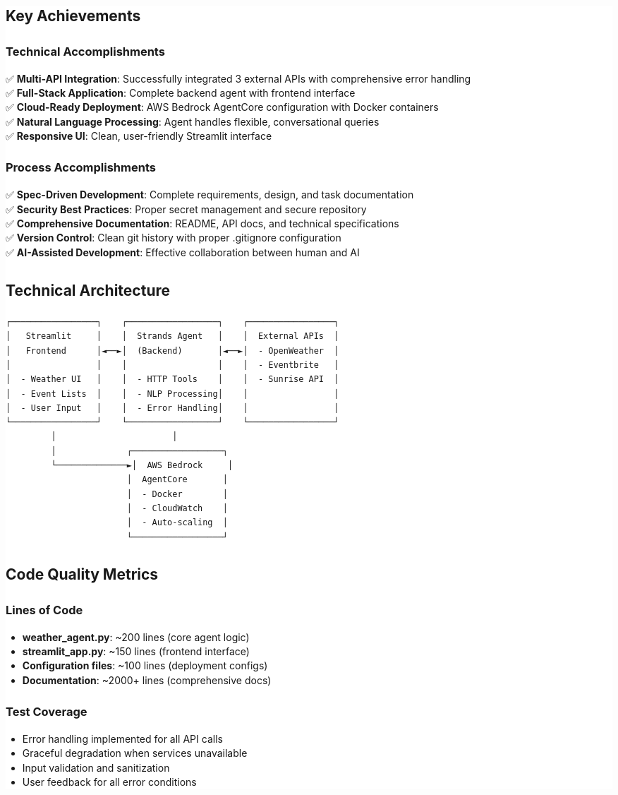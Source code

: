 ## Key Achievements

### Technical Accomplishments
✅ **Multi-API Integration**: Successfully integrated 3 external APIs with comprehensive error handling  
✅ **Full-Stack Application**: Complete backend agent with frontend interface  
✅ **Cloud-Ready Deployment**: AWS Bedrock AgentCore configuration with Docker containers  
✅ **Natural Language Processing**: Agent handles flexible, conversational queries  
✅ **Responsive UI**: Clean, user-friendly Streamlit interface  

### Process Accomplishments
✅ **Spec-Driven Development**: Complete requirements, design, and task documentation  
✅ **Security Best Practices**: Proper secret management and secure repository  
✅ **Comprehensive Documentation**: README, API docs, and technical specifications  
✅ **Version Control**: Clean git history with proper .gitignore configuration  
✅ **AI-Assisted Development**: Effective collaboration between human and AI  

## Technical Architecture

```
┌─────────────────┐    ┌──────────────────┐    ┌─────────────────┐
│   Streamlit     │    │  Strands Agent   │    │  External APIs  │
│   Frontend      │◄──►│  (Backend)       │◄──►│  - OpenWeather  │
│                 │    │                  │    │  - Eventbrite   │
│  - Weather UI   │    │  - HTTP Tools    │    │  - Sunrise API  │
│  - Event Lists  │    │  - NLP Processing│    │                 │
│  - User Input   │    │  - Error Handling│    │                 │
└─────────────────┘    └──────────────────┘    └─────────────────┘
         │                       │
         │              ┌──────────────────┐
         └──────────────►│  AWS Bedrock     │
                        │  AgentCore       │
                        │  - Docker        │
                        │  - CloudWatch    │
                        │  - Auto-scaling  │
                        └──────────────────┘
```

## Code Quality Metrics

### Lines of Code
- **weather_agent.py**: ~200 lines (core agent logic)
- **streamlit_app.py**: ~150 lines (frontend interface)
- **Configuration files**: ~100 lines (deployment configs)
- **Documentation**: ~2000+ lines (comprehensive docs)

### Test Coverage
- Error handling implemented for all API calls
- Graceful degradation when services unavailable
- Input validation and sanitization
- User feedback for all error conditions
